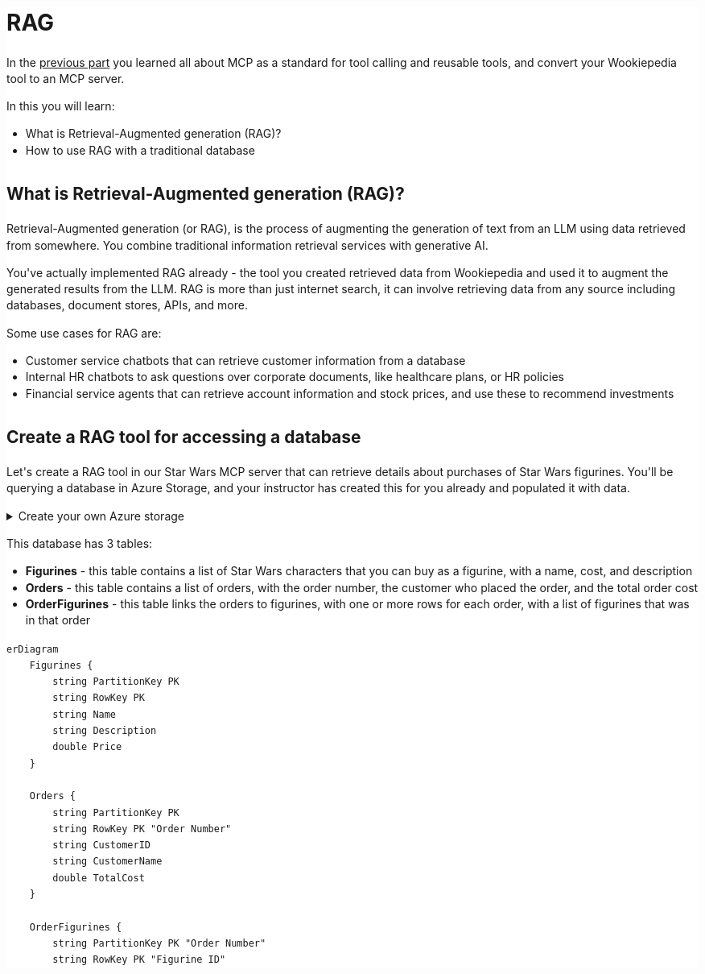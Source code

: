 # RAG

In the [previous part](../5-mcp/README.md) you learned all about MCP as a standard for tool calling and reusable tools, and convert your Wookiepedia tool to an MCP server.

In this you will learn:

- What is Retrieval-Augmented generation (RAG)?
- How to use RAG with a traditional database

## What is  Retrieval-Augmented generation (RAG)?

Retrieval-Augmented generation (or RAG), is the process of augmenting the generation of text from an LLM using data retrieved from somewhere. You combine traditional information retrieval services with generative AI.

You've actually implemented RAG already - the tool you created retrieved data from Wookiepedia and used it to augment the generated results from the LLM. RAG is more than just internet search, it can involve retrieving data from any source including databases, document stores, APIs, and more.

Some use cases for RAG are:

- Customer service chatbots that can retrieve customer information from a database
- Internal HR chatbots to ask questions over corporate documents, like healthcare plans, or HR policies
- Financial service agents that can retrieve account information and stock prices, and use these to recommend investments

## Create a RAG tool for accessing a database

Let's create a RAG tool in our Star Wars MCP server that can retrieve details about purchases of Star Wars figurines. You'll be querying a database in Azure Storage, and your instructor has created this for you already and populated it with data.

<details><summary>Create your own Azure storage</summary></details>

This database has 3 tables:

- **Figurines** - this table contains a list of Star Wars characters that you can buy as a figurine, with a name, cost, and description
- **Orders** - this table contains a list of orders, with the order number, the customer who placed the order, and the total order cost
- **OrderFigurines** - this table links the orders to figurines, with one or more rows for each order, with a list of figurines that was in that order

```mermaid
erDiagram
    Figurines {
        string PartitionKey PK
        string RowKey PK
        string Name
        string Description
        double Price
    }

    Orders {
        string PartitionKey PK
        string RowKey PK "Order Number"
        string CustomerID
        string CustomerName
        double TotalCost
    }

    OrderFigurines {
        string PartitionKey PK "Order Number"
        string RowKey PK "Figurine ID"
```